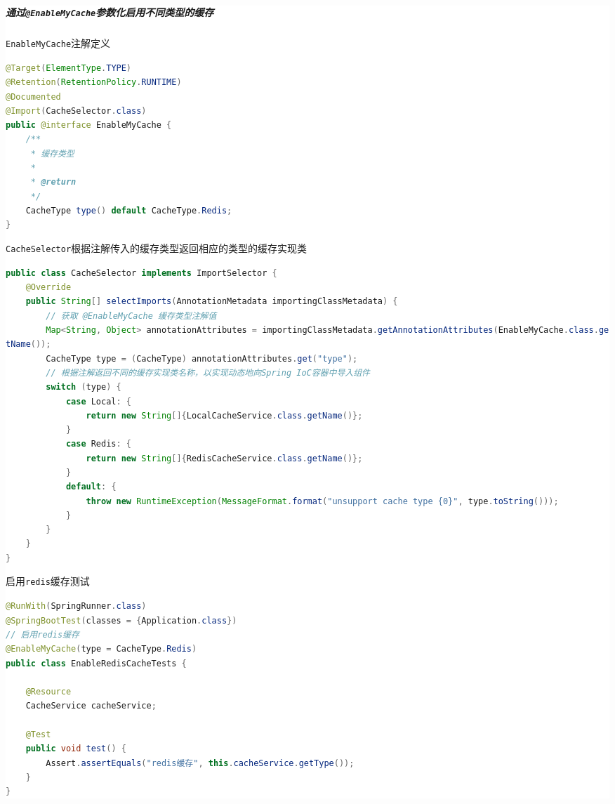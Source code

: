 

##### 通过`@EnableMyCache`参数化启用不同类型的缓存

`EnableMyCache`注解定义

```java
@Target(ElementType.TYPE)
@Retention(RetentionPolicy.RUNTIME)
@Documented
@Import(CacheSelector.class)
public @interface EnableMyCache {
    /**
     * 缓存类型
     *
     * @return
     */
    CacheType type() default CacheType.Redis;
}
```

`CacheSelector`根据注解传入的缓存类型返回相应的类型的缓存实现类

```java
public class CacheSelector implements ImportSelector {
    @Override
    public String[] selectImports(AnnotationMetadata importingClassMetadata) {
        // 获取 @EnableMyCache 缓存类型注解值
        Map<String, Object> annotationAttributes = importingClassMetadata.getAnnotationAttributes(EnableMyCache.class.getName());
        CacheType type = (CacheType) annotationAttributes.get("type");
        // 根据注解返回不同的缓存实现类名称，以实现动态地向Spring IoC容器中导入组件
        switch (type) {
            case Local: {
                return new String[]{LocalCacheService.class.getName()};
            }
            case Redis: {
                return new String[]{RedisCacheService.class.getName()};
            }
            default: {
                throw new RuntimeException(MessageFormat.format("unsupport cache type {0}", type.toString()));
            }
        }
    }
}
```

启用`redis`缓存测试

```java
@RunWith(SpringRunner.class)
@SpringBootTest(classes = {Application.class})
// 启用redis缓存
@EnableMyCache(type = CacheType.Redis)
public class EnableRedisCacheTests {

    @Resource
    CacheService cacheService;

    @Test
    public void test() {
        Assert.assertEquals("redis缓存", this.cacheService.getType());
    }
}
```
